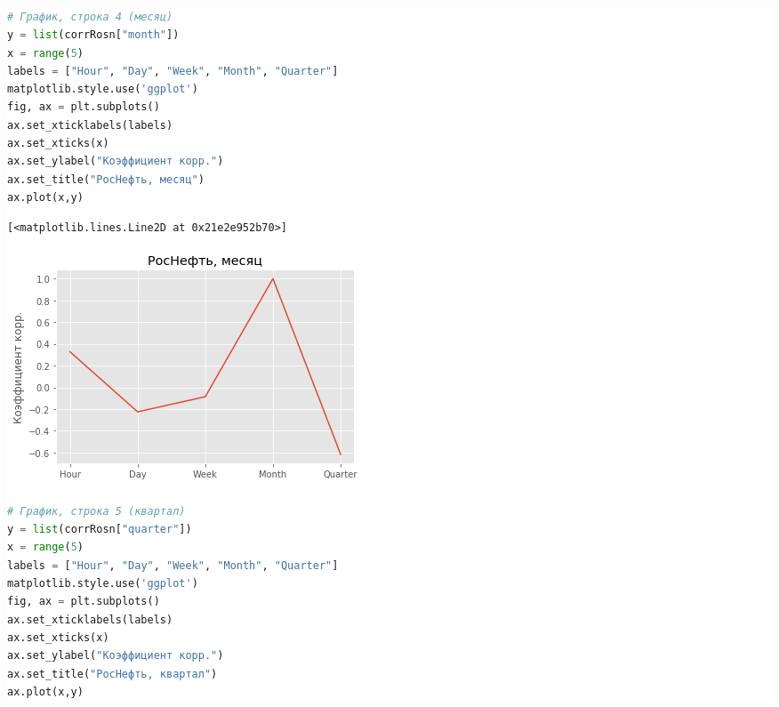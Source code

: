 


```python
# График, строка 4 (месяц)
y = list(corrRosn["month"])
x = range(5)
labels = ["Hour", "Day", "Week", "Month", "Quarter"]
matplotlib.style.use('ggplot')
fig, ax = plt.subplots()
ax.set_xticklabels(labels)
ax.set_xticks(x)
ax.set_ylabel("Коэффициент корр.")
ax.set_title("РосНефть, месяц")
ax.plot(x,y)
```




    [<matplotlib.lines.Line2D at 0x21e2e952b70>]




    
![png](images/output_30_1.png)
    



```python
# График, строка 5 (квартал)
y = list(corrRosn["quarter"])
x = range(5)
labels = ["Hour", "Day", "Week", "Month", "Quarter"]
matplotlib.style.use('ggplot')
fig, ax = plt.subplots()
ax.set_xticklabels(labels)
ax.set_xticks(x)
ax.set_ylabel("Коэффициент корр.")
ax.set_title("РосНефть, квартал")
ax.plot(x,y)
```

